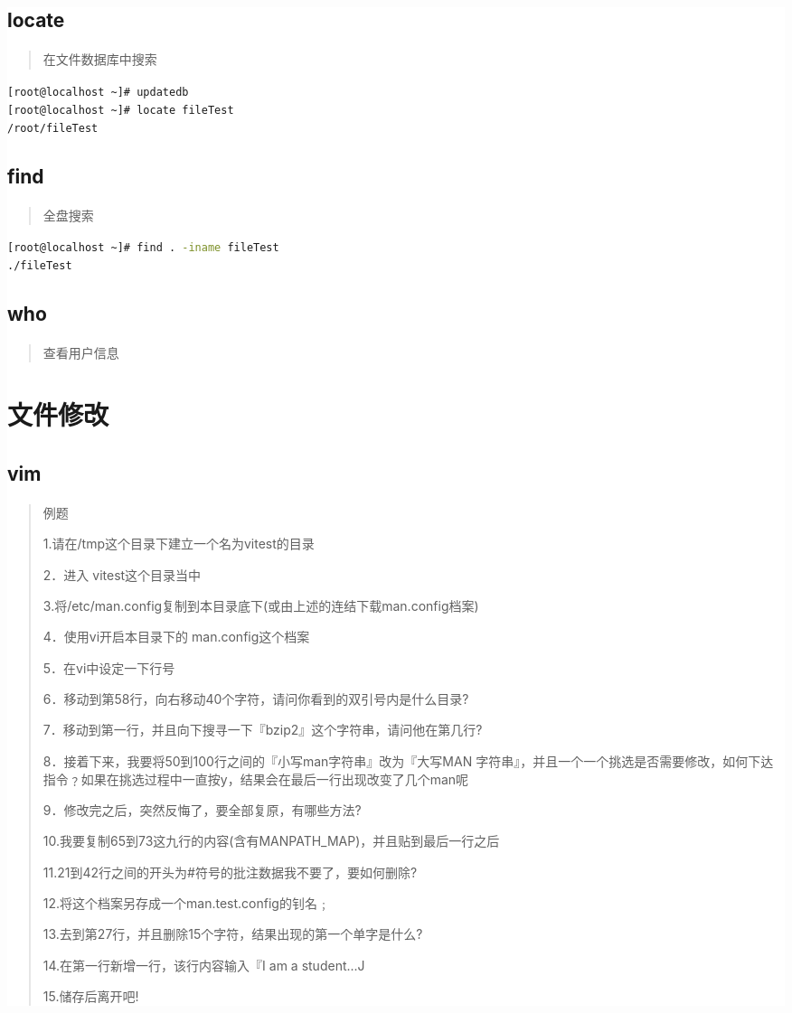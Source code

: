 ## locate

> 在文件数据库中搜索

```bash
[root@localhost ~]# updatedb
[root@localhost ~]# locate fileTest
/root/fileTest
```

## find

> 全盘搜索

```bash
[root@localhost ~]# find . -iname fileTest
./fileTest
```

## who

> 查看用户信息



# 文件修改

## vim

> 例题
>
> 1.请在/tmp这个目录下建立一个名为vitest的目录
>
> 2．进入 vitest这个目录当中
>
> 3.将/etc/man.config复制到本目录底下(或由上述的连结下载man.config档案)
>
> 4．使用vi开启本目录下的 man.config这个档案
>
> 5．在vi中设定一下行号
>
> 6．移动到第58行，向右移动40个字符，请问你看到的双引号内是什么目录?
>
> 7．移动到第一行，并且向下搜寻一下『bzip2』这个字符串，请问他在第几行?
>
> 8．接着下来，我要将50到100行之间的『小写man字符串』改为『大写MAN 字符串』，并且一个一个挑选是否需要修改，如何下达指令﹖如果在挑选过程中一直按y，结果会在最后一行出现改变了几个man呢
>
> 9．修改完之后，突然反悔了，要全部复原，有哪些方法?
>
> 10.我要复制65到73这九行的内容(含有MANPATH_MAP)，并且贴到最后一行之后
>
> 11.21到42行之间的开头为#符号的批注数据我不要了，要如何删除?
>
> 12.将这个档案另存成一个man.test.config的钊名﹔
>
> 13.去到第27行，并且删除15个字符，结果出现的第一个单字是什么?
>
> 14.在第一行新增一行，该行内容输入『I am a student...J 
>
> 15.储存后离开吧!
